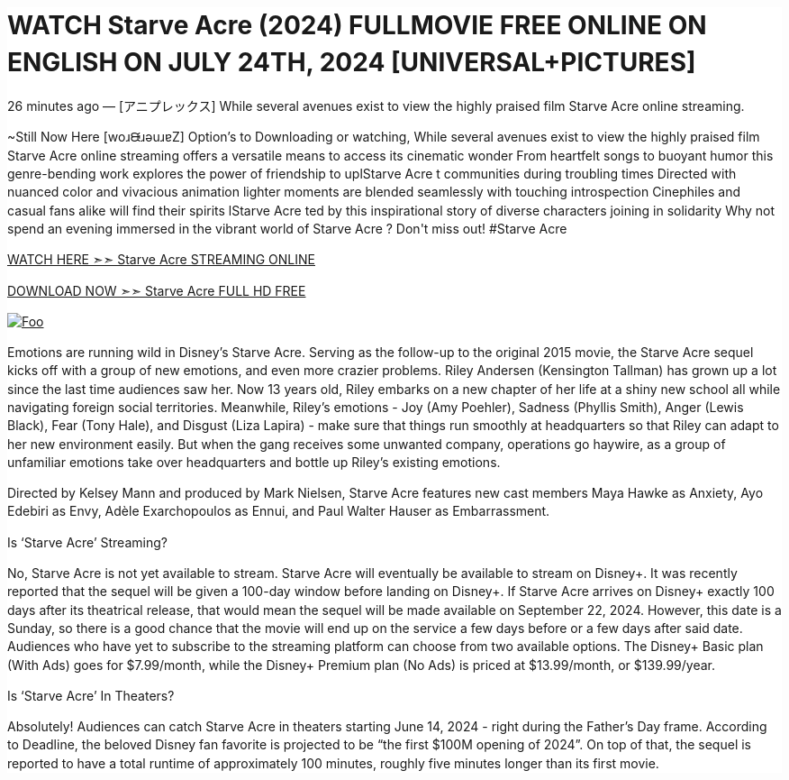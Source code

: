 # WATCH Starve Acre (2024) FULLMOVIE FREE ONLINE ON ENGLISH ON JULY 24TH, 2024 [UNIVERSAL+PICTURES]
26 minutes ago — [アニプレックス] While several avenues exist to view the highly praised film Starve Acre online streaming.

~Still Now Here [woɹᙠɹǝuɹɐZ] Option’s to Downloading or watching, While several avenues exist to view the highly praised film Starve Acre online streaming offers a versatile means to access its cinematic wonder From heartfelt songs to buoyant humor this genre-bending work explores the power of friendship to uplStarve Acre t communities during troubling times Directed with nuanced color and vivacious animation lighter moments are blended seamlessly with touching introspection Cinephiles and casual fans alike will find their spirits lStarve Acre ted by this inspirational story of diverse characters joining in solidarity Why not spend an evening immersed in the vibrant world of Starve Acre ? Don't miss out! #Starve Acre

<a href="https://perfect-movies.com/en/movie/933090/starve-acre?github" rel="nofollow">WATCH HERE ➣➣ Starve Acre STREAMING ONLINE</a>

<a href="https://perfect-movies.com/en/movie/933090/starve-acre?github" rel="nofollow">DOWNLOAD NOW ➣➣ Starve Acre FULL HD FREE</a>


<a href="https://perfect-movies.com/en/movie/933090/starve-acre?github" rel="nofollow"><img src="https://camo.githubusercontent.com/917e6ed5c302499242165dcc02bdbce85c075fd21b35918eb9c0b771855261b8/68747470733a2f2f7374617469632e7769787374617469632e636f6d2f6d656469612f6232343966395f61646163386637306662336634356238383639313639366337376465313866337e6d76322e676966" alt="Foo" style="max-width: 100%;"></a>

Emotions are running wild in Disney’s Starve Acre. Serving as the follow-up to the original 2015 movie, the Starve Acre sequel kicks off with a group of new emotions, and even more crazier problems. Riley Andersen (Kensington Tallman) has grown up a lot since the last time audiences saw her. Now 13 years old, Riley embarks on a new chapter of her life at a shiny new school all while navigating foreign social territories. Meanwhile, Riley’s emotions - Joy (Amy Poehler), Sadness (Phyllis Smith), Anger (Lewis Black), Fear (Tony Hale), and Disgust (Liza Lapira) - make sure that things run smoothly at headquarters so that Riley can adapt to her new environment easily. But when the gang receives some unwanted company, operations go haywire, as a group of unfamiliar emotions take over headquarters and bottle up Riley’s existing emotions.

Directed by Kelsey Mann and produced by Mark Nielsen, Starve Acre features new cast members Maya Hawke as Anxiety, Ayo Edebiri as Envy, Adèle Exarchopoulos as Ennui, and Paul Walter Hauser as Embarrassment.

Is ‘Starve Acre’ Streaming?

No, Starve Acre is not yet available to stream. Starve Acre will eventually be available to stream on Disney+. It was recently reported that the sequel will be given a 100-day window before landing on Disney+. If Starve Acre arrives on Disney+ exactly 100 days after its theatrical release, that would mean the sequel will be made available on September 22, 2024. However, this date is a Sunday, so there is a good chance that the movie will end up on the service a few days before or a few days after said date. Audiences who have yet to subscribe to the streaming platform can choose from two available options. The Disney+ Basic plan (With Ads) goes for $7.99/month, while the Disney+ Premium plan (No Ads) is priced at $13.99/month, or $139.99/year.

Is ‘Starve Acre’ In Theaters?

Absolutely! Audiences can catch Starve Acre in theaters starting June 14, 2024 - right during the Father’s Day frame. According to Deadline, the beloved Disney fan favorite is projected to be “the first $100M opening of 2024”. On top of that, the sequel is reported to have a total runtime of approximately 100 minutes, roughly five minutes longer than its first movie.
